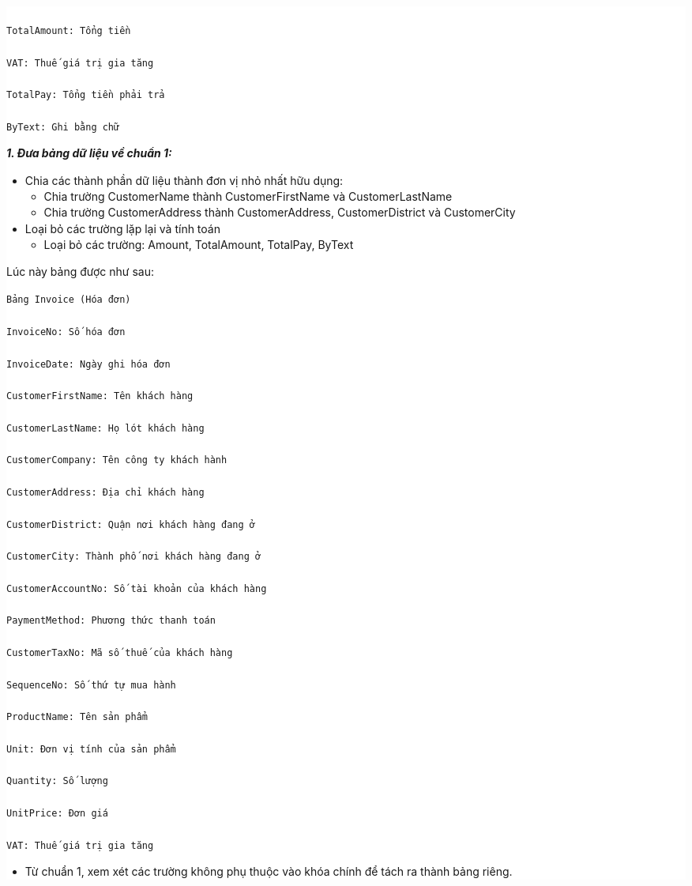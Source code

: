 ```sql

TotalAmount: Tổng tiền

VAT: Thuế giá trị gia tăng

TotalPay: Tổng tiền phải trả

ByText: Ghi bằng chữ
```

***1. Đưa bảng dữ liệu về chuẩn 1:***
- Chia các thành phần dữ liệu thành đơn vị nhỏ nhất hữu dụng:
    + Chia trường CustomerName thành CustomerFirstName và CustomerLastName
    + Chia trường CustomerAddress thành CustomerAddress, CustomerDistrict và CustomerCity
- Loại bỏ các trường lặp lại và tính toán
    + Loại bỏ các trường: Amount, TotalAmount, TotalPay, ByText

Lúc này bảng được như sau:

```sql
Bảng Invoice (Hóa đơn)

InvoiceNo: Số hóa đơn

InvoiceDate: Ngày ghi hóa đơn

CustomerFirstName: Tên khách hàng

CustomerLastName: Họ lót khách hàng

CustomerCompany: Tên công ty khách hành

CustomerAddress: Địa chỉ khách hàng

CustomerDistrict: Quận nơi khách hàng đang ở

CustomerCity: Thành phố nơi khách hàng đang ở

CustomerAccountNo: Số tài khoản của khách hàng

PaymentMethod: Phương thức thanh toán

CustomerTaxNo: Mã số thuế của khách hàng

SequenceNo: Số thứ tự mua hành

ProductName: Tên sản phẩm

Unit: Đơn vị tính của sản phẩm

Quantity: Số lượng

UnitPrice: Đơn giá

VAT: Thuế giá trị gia tăng
```
- Từ chuẩn 1, xem xét các trường không phụ thuộc vào khóa chính để tách ra thành bảng riêng.
